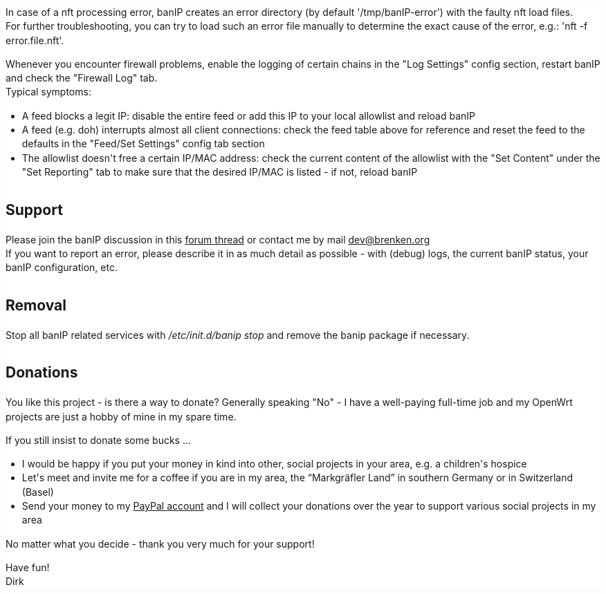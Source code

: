 In case of a nft processing error, banIP creates an error directory (by default '/tmp/banIP-error') with the faulty nft load files.  
For further troubleshooting, you can try to load such an error file manually to determine the exact cause of the error, e.g.: 'nft -f error.file.nft'.  

Whenever you encounter firewall problems, enable the logging of certain chains in the "Log Settings" config section, restart banIP and check the "Firewall Log" tab.  
Typical symptoms:  
* A feed blocks a legit IP: disable the entire feed or add this IP to your local allowlist and reload banIP  
* A feed (e.g. doh) interrupts almost all client connections: check the feed table above for reference and reset the feed to the defaults in the "Feed/Set Settings" config tab section  
* The allowlist doesn't free a certain IP/MAC address: check the current content of the allowlist with the "Set Content" under the "Set Reporting" tab to make sure that the desired IP/MAC is listed - if not, reload banIP  

<a id="support"></a>
## Support
Please join the banIP discussion in this [forum thread](https://forum.openwrt.org/t/banip-support-thread/16985) or contact me by mail <dev@brenken.org>  
If you want to report an error, please describe it in as much detail as possible - with (debug) logs, the current banIP status, your banIP configuration, etc.  

<a id="removal"></a>
## Removal
Stop all banIP related services with _/etc/init.d/banip stop_ and remove the banip package if necessary.

<a id="donations"></a>
## Donations
You like this project - is there a way to donate? Generally speaking "No" - I have a well-paying full-time job and my OpenWrt projects are just a hobby of mine in my spare time.  

If you still insist to donate some bucks ...  
* I would be happy if you put your money in kind into other, social projects in your area, e.g. a children's hospice
* Let's meet and invite me for a coffee if you are in my area, the “Markgräfler Land” in southern Germany or in Switzerland (Basel)
* Send your money to my [PayPal account](https://www.paypal.me/DirkBrenken) and I will collect your donations over the year to support various social projects in my area

No matter what you decide - thank you very much for your support!  

Have fun!  
Dirk
